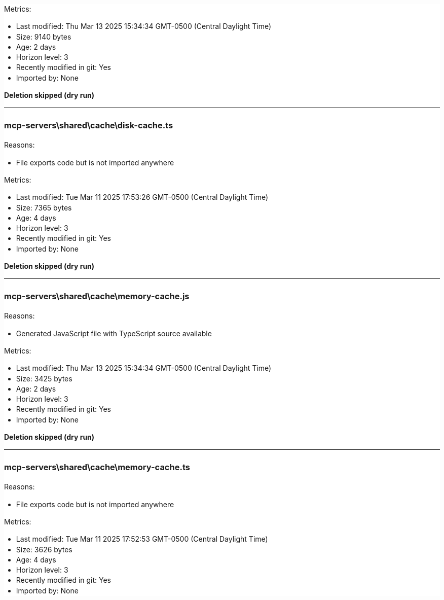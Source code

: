 Metrics:
- Last modified: Thu Mar 13 2025 15:34:34 GMT-0500 (Central Daylight Time)
- Size: 9140 bytes
- Age: 2 days
- Horizon level: 3
- Recently modified in git: Yes
- Imported by: None

**Deletion skipped (dry run)**

---

### mcp-servers\shared\cache\disk-cache.ts

Reasons:
- File exports code but is not imported anywhere

Metrics:
- Last modified: Tue Mar 11 2025 17:53:26 GMT-0500 (Central Daylight Time)
- Size: 7365 bytes
- Age: 4 days
- Horizon level: 3
- Recently modified in git: Yes
- Imported by: None

**Deletion skipped (dry run)**

---

### mcp-servers\shared\cache\memory-cache.js

Reasons:
- Generated JavaScript file with TypeScript source available

Metrics:
- Last modified: Thu Mar 13 2025 15:34:34 GMT-0500 (Central Daylight Time)
- Size: 3425 bytes
- Age: 2 days
- Horizon level: 3
- Recently modified in git: Yes
- Imported by: None

**Deletion skipped (dry run)**

---

### mcp-servers\shared\cache\memory-cache.ts

Reasons:
- File exports code but is not imported anywhere

Metrics:
- Last modified: Tue Mar 11 2025 17:52:53 GMT-0500 (Central Daylight Time)
- Size: 3626 bytes
- Age: 4 days
- Horizon level: 3
- Recently modified in git: Yes
- Imported by: None
